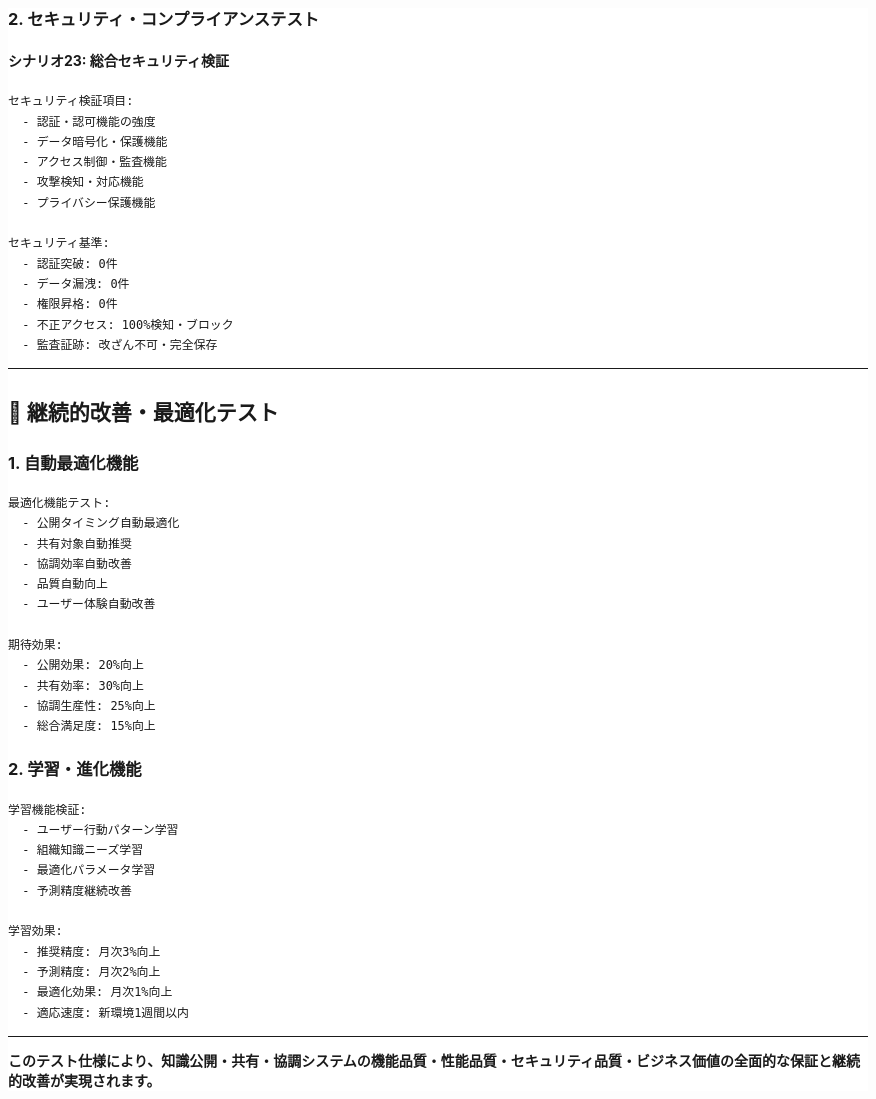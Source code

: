 ### 2. セキュリティ・コンプライアンステスト

#### シナリオ23: 総合セキュリティ検証
```
セキュリティ検証項目:
  - 認証・認可機能の強度
  - データ暗号化・保護機能
  - アクセス制御・監査機能
  - 攻撃検知・対応機能
  - プライバシー保護機能

セキュリティ基準:
  - 認証突破: 0件
  - データ漏洩: 0件
  - 権限昇格: 0件
  - 不正アクセス: 100%検知・ブロック
  - 監査証跡: 改ざん不可・完全保存
```

---

## 🔄 継続的改善・最適化テスト

### 1. 自動最適化機能
```
最適化機能テスト:
  - 公開タイミング自動最適化
  - 共有対象自動推奨
  - 協調効率自動改善
  - 品質自動向上
  - ユーザー体験自動改善

期待効果:
  - 公開効果: 20%向上
  - 共有効率: 30%向上
  - 協調生産性: 25%向上
  - 総合満足度: 15%向上
```

### 2. 学習・進化機能
```
学習機能検証:
  - ユーザー行動パターン学習
  - 組織知識ニーズ学習
  - 最適化パラメータ学習
  - 予測精度継続改善

学習効果:
  - 推奨精度: 月次3%向上
  - 予測精度: 月次2%向上
  - 最適化効果: 月次1%向上
  - 適応速度: 新環境1週間以内
```

---

**このテスト仕様により、知識公開・共有・協調システムの機能品質・性能品質・セキュリティ品質・ビジネス価値の全面的な保証と継続的改善が実現されます。**